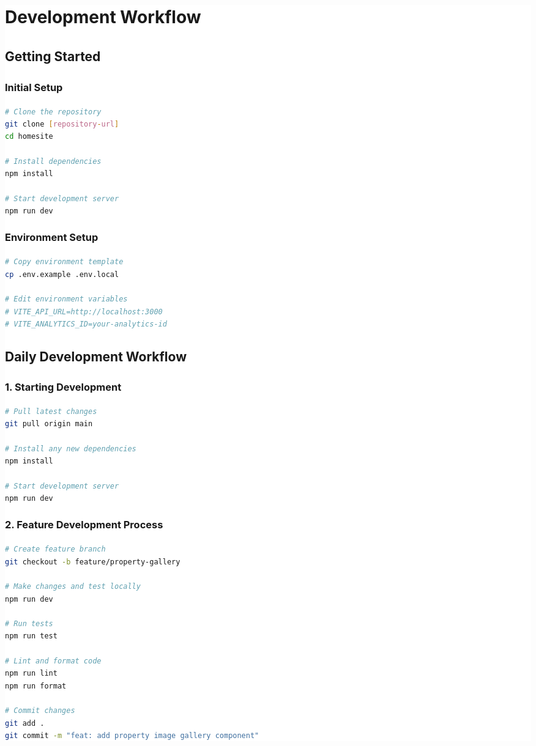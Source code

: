 # Development Workflow

## Getting Started

### Initial Setup

```bash
# Clone the repository
git clone [repository-url]
cd homesite

# Install dependencies
npm install

# Start development server
npm run dev
```

### Environment Setup

```bash
# Copy environment template
cp .env.example .env.local

# Edit environment variables
# VITE_API_URL=http://localhost:3000
# VITE_ANALYTICS_ID=your-analytics-id
```

## Daily Development Workflow

### 1. Starting Development

```bash
# Pull latest changes
git pull origin main

# Install any new dependencies
npm install

# Start development server
npm run dev
```

### 2. Feature Development Process

```bash
# Create feature branch
git checkout -b feature/property-gallery

# Make changes and test locally
npm run dev

# Run tests
npm run test

# Lint and format code
npm run lint
npm run format

# Commit changes
git add .
git commit -m "feat: add property image gallery component"
```